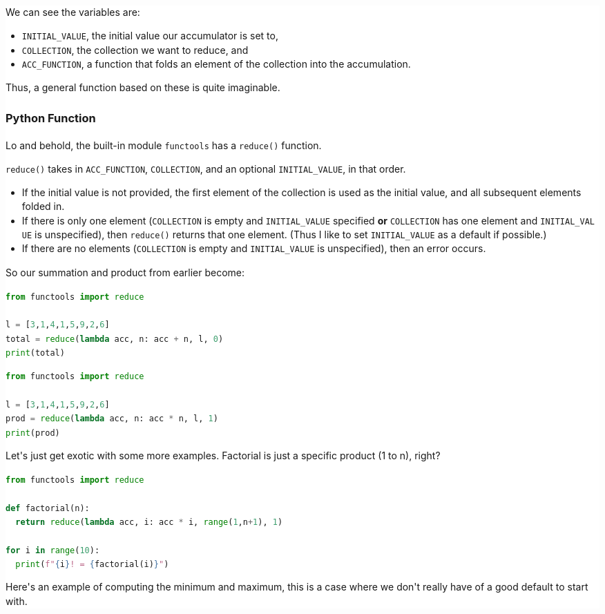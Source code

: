 We can see the variables are:
* `INITIAL_VALUE`, the initial value our accumulator is set to,
* `COLLECTION`, the collection we want to reduce, and
* `ACC_FUNCTION`, a function that folds an element of the collection into the accumulation.

Thus, a general function based on these is quite imaginable.

### Python Function

Lo and behold, the built-in module `functools` has a `reduce()` function.

`reduce()` takes in `ACC_FUNCTION`, `COLLECTION`, and an optional `INITIAL_VALUE`,
in that order.
* If the initial value is not provided,
the first element of the collection is used as the initial value,
and all subsequent elements folded in.
* If there is only one element (`COLLECTION` is empty and `INITIAL_VALUE` specified **or** `COLLECTION`
has one element and `INITIAL_VALUE` is unspecified), then `reduce()` returns that one element.
(Thus I like to set `INITIAL_VALUE` as a default if possible.)
* If there are no elements (`COLLECTION` is empty and `INITIAL_VALUE` is unspecified),
then an error occurs.

So our summation and product from earlier become:

```py live_py title=Sum_Reduce
from functools import reduce

l = [3,1,4,1,5,9,2,6]
total = reduce(lambda acc, n: acc + n, l, 0)
print(total)
```

```py live_py title=Prod_Reduce
from functools import reduce

l = [3,1,4,1,5,9,2,6]
prod = reduce(lambda acc, n: acc * n, l, 1)
print(prod)
```

Let's just get exotic with some more examples.
Factorial is just a specific product (1 to n), right?

```py live_py title=Factorial_Reduce
from functools import reduce

def factorial(n):
  return reduce(lambda acc, i: acc * i, range(1,n+1), 1)

for i in range(10):
  print(f"{i}! = {factorial(i)}")
```

Here's an example of computing the minimum and maximum,
this is a case where we don't really have of a good default to start with.
